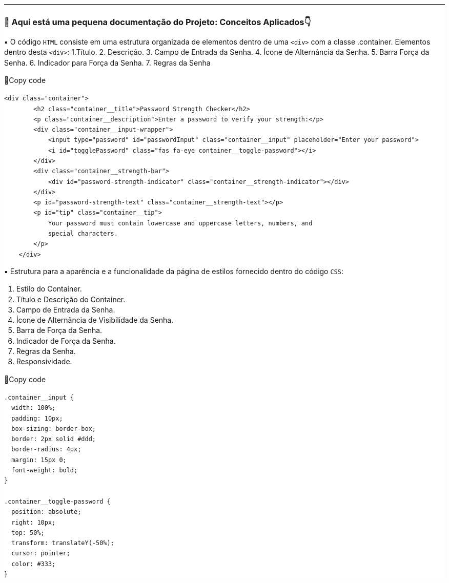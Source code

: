 ```
```

---

### 📌 Aqui está uma pequena documentação do Projeto: Conceitos Aplicados👇

▪ O código `HTML` consiste em uma estrutura organizada de elementos dentro de uma `<div>` com a classe .container. Elementos dentro desta `<div>`:
1.Título. 2. Descrição. 3. Campo de Entrada da Senha. 4. Ícone de Alternância da Senha. 5. Barra Força da Senha. 6. Indicador para Força da Senha. 7. Regras da Senha

🚀Copy code

```
<div class="container">
        <h2 class="container__title">Password Strength Checker</h2>
        <p class="container__description">Enter a password to verify your strength:</p>
        <div class="container__input-wrapper">
            <input type="password" id="passwordInput" class="container__input" placeholder="Enter your password">
            <i id="togglePassword" class="fas fa-eye container__toggle-password"></i>
        </div>
        <div class="container__strength-bar">
            <div id="password-strength-indicator" class="container__strength-indicator"></div>
        </div>
        <p id="password-strength-text" class="container__strength-text"></p>
        <p id="tip" class="container__tip">
            Your password must contain lowercase and uppercase letters, numbers, and
            special characters.
        </p>
    </div>
```

▪ Estrutura para a aparência e a funcionalidade da página de estilos fornecido dentro do código `CSS`:

1. Estilo do Container.
2. Título e Descrição do Container.
3. Campo de Entrada da Senha.
4. Ícone de Alternância de Visibilidade da Senha.
5. Barra de Força da Senha.
6. Indicador de Força da Senha.
7. Regras da Senha.
8. Responsividade.

🚀Copy code

```
.container__input {
  width: 100%;
  padding: 10px;
  box-sizing: border-box;
  border: 2px solid #ddd;
  border-radius: 4px;
  margin: 15px 0;
  font-weight: bold;
}

.container__toggle-password {
  position: absolute;
  right: 10px;
  top: 50%;
  transform: translateY(-50%);
  cursor: pointer;
  color: #333;
}
```